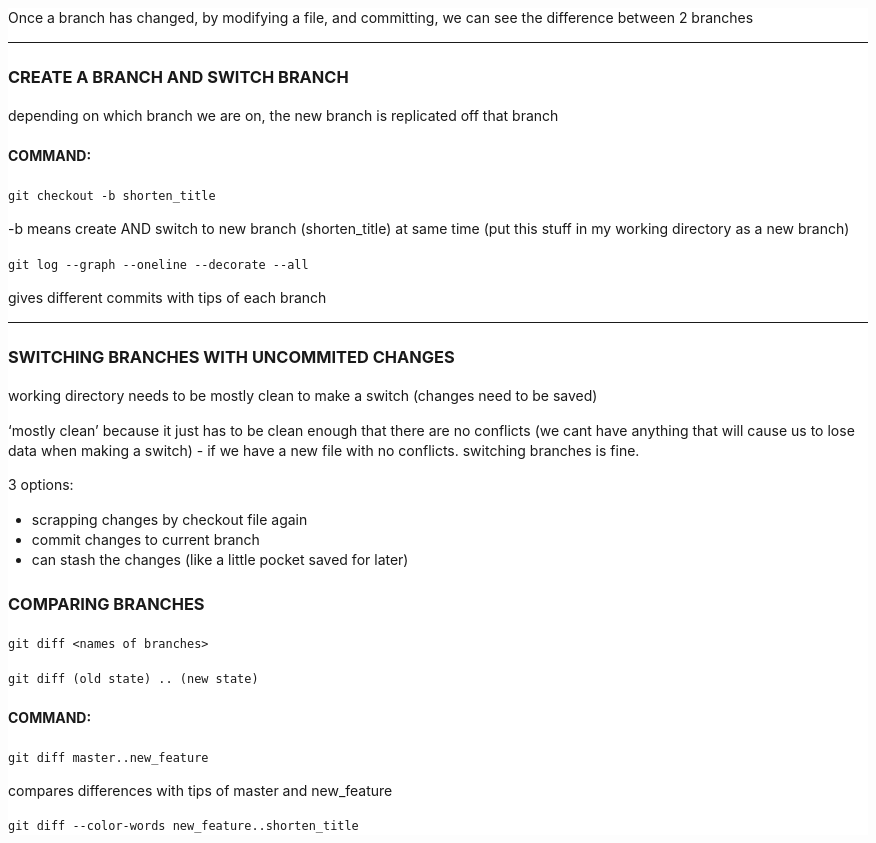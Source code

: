Once a branch has changed, by modifying a file, and committing, we can see the difference between 2 branches

---

### CREATE A BRANCH AND SWITCH BRANCH

depending on which branch we are on, the new branch is replicated off that branch

#### COMMAND:

```
git checkout -b shorten_title
```

-b means create AND switch to new branch (shorten_title) at same time
(put this stuff in my working directory as a new branch)

```
git log --graph --oneline --decorate --all
```

gives different commits with tips of each branch

---

### SWITCHING BRANCHES WITH UNCOMMITED CHANGES

working directory needs to be mostly clean to make a switch (changes need to be saved)

‘mostly clean’ because it just has to be clean enough that there are no conflicts (we cant have anything that will cause us to lose data when making a switch) - if we have a new file with no conflicts. switching branches is fine.

3 options:

- scrapping changes by checkout file again
- commit changes to current branch
- can stash the changes (like a little pocket saved for later)

### COMPARING BRANCHES

```
git diff <names of branches>
```

```
git diff (old state) .. (new state)
```

#### COMMAND:

```
git diff master..new_feature
```

compares differences with tips of master and new_feature

```
git diff --color-words new_feature..shorten_title
```

